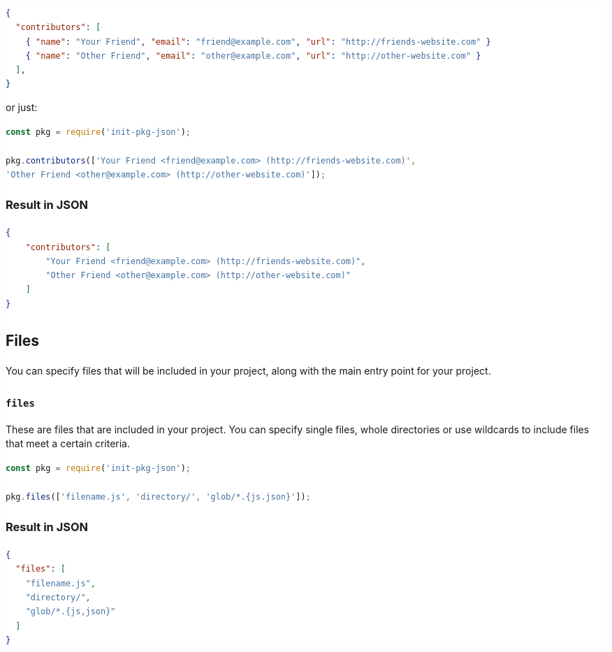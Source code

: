 ```json
{
  "contributors": [
    { "name": "Your Friend", "email": "friend@example.com", "url": "http://friends-website.com" }
    { "name": "Other Friend", "email": "other@example.com", "url": "http://other-website.com" }
  ],
}
```

or just:

```js
const pkg = require('init-pkg-json');

pkg.contributors(['Your Friend <friend@example.com> (http://friends-website.com)',
'Other Friend <other@example.com> (http://other-website.com)']);
```

### Result in JSON

```json
{
	"contributors": [
		"Your Friend <friend@example.com> (http://friends-website.com)",
		"Other Friend <other@example.com> (http://other-website.com)"
	]
}
```
## Files

You can specify files that will be included in your project, along with the main entry point for your project.

### `files`

These are files that are included in your project. You can specify single files, whole directories or use wildcards to include files that meet a certain criteria.

```js
const pkg = require('init-pkg-json');

pkg.files(['filename.js', 'directory/', 'glob/*.{js.json}']);
```

### Result in JSON

```json
{
  "files": [
    "filename.js",
    "directory/",
    "glob/*.{js,json}"
  ]
}
```
